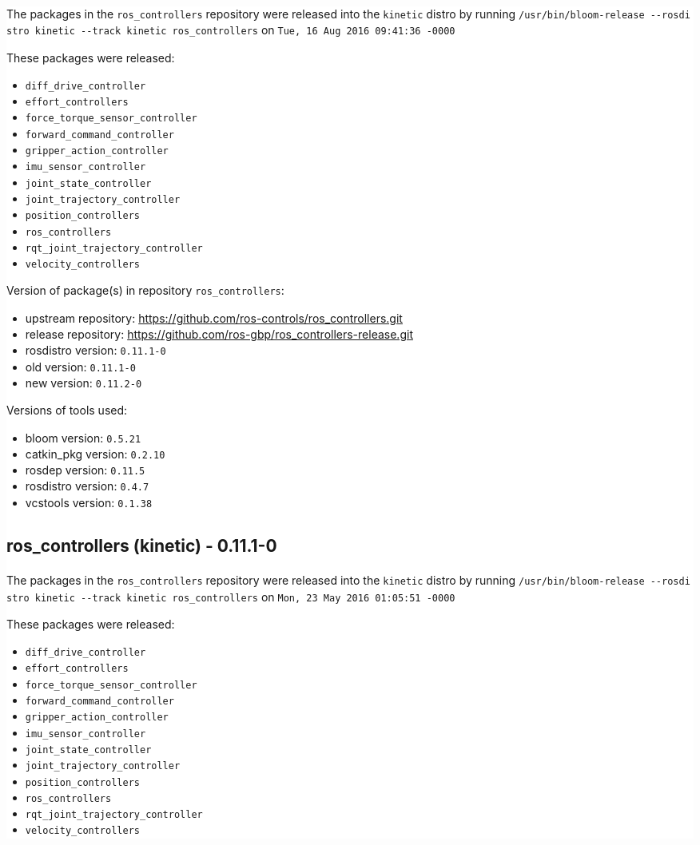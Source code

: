 The packages in the `ros_controllers` repository were released into the `kinetic` distro by running `/usr/bin/bloom-release --rosdistro kinetic --track kinetic ros_controllers` on `Tue, 16 Aug 2016 09:41:36 -0000`

These packages were released:
- `diff_drive_controller`
- `effort_controllers`
- `force_torque_sensor_controller`
- `forward_command_controller`
- `gripper_action_controller`
- `imu_sensor_controller`
- `joint_state_controller`
- `joint_trajectory_controller`
- `position_controllers`
- `ros_controllers`
- `rqt_joint_trajectory_controller`
- `velocity_controllers`

Version of package(s) in repository `ros_controllers`:

- upstream repository: https://github.com/ros-controls/ros_controllers.git
- release repository: https://github.com/ros-gbp/ros_controllers-release.git
- rosdistro version: `0.11.1-0`
- old version: `0.11.1-0`
- new version: `0.11.2-0`

Versions of tools used:

- bloom version: `0.5.21`
- catkin_pkg version: `0.2.10`
- rosdep version: `0.11.5`
- rosdistro version: `0.4.7`
- vcstools version: `0.1.38`


## ros_controllers (kinetic) - 0.11.1-0

The packages in the `ros_controllers` repository were released into the `kinetic` distro by running `/usr/bin/bloom-release --rosdistro kinetic --track kinetic ros_controllers` on `Mon, 23 May 2016 01:05:51 -0000`

These packages were released:
- `diff_drive_controller`
- `effort_controllers`
- `force_torque_sensor_controller`
- `forward_command_controller`
- `gripper_action_controller`
- `imu_sensor_controller`
- `joint_state_controller`
- `joint_trajectory_controller`
- `position_controllers`
- `ros_controllers`
- `rqt_joint_trajectory_controller`
- `velocity_controllers`
